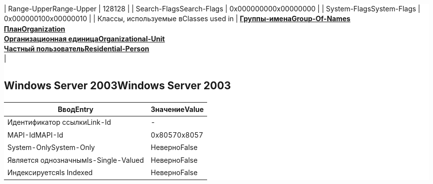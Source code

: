 | <span data-ttu-id="225f3-148">Range-Upper</span><span class="sxs-lookup"><span data-stu-id="225f3-148">Range-Upper</span></span>            | <span data-ttu-id="225f3-149">128</span><span class="sxs-lookup"><span data-stu-id="225f3-149">128</span></span>                                                                                                                                                                                                                               |
| <span data-ttu-id="225f3-150">Search-Flags</span><span class="sxs-lookup"><span data-stu-id="225f3-150">Search-Flags</span></span>           | <span data-ttu-id="225f3-151">0x00000000</span><span class="sxs-lookup"><span data-stu-id="225f3-151">0x00000000</span></span>                                                                                                                                                                                                                        |
| <span data-ttu-id="225f3-152">System-Flags</span><span class="sxs-lookup"><span data-stu-id="225f3-152">System-Flags</span></span>           | <span data-ttu-id="225f3-153">0x00000010</span><span class="sxs-lookup"><span data-stu-id="225f3-153">0x00000010</span></span>                                                                                                                                                                                                                        |
| <span data-ttu-id="225f3-154">Классы, используемые в</span><span class="sxs-lookup"><span data-stu-id="225f3-154">Classes used in</span></span>        | [<span data-ttu-id="225f3-155">**Группы-имена**</span><span class="sxs-lookup"><span data-stu-id="225f3-155">**Group-Of-Names**</span></span>](c-groupofnames.md)<br/> [<span data-ttu-id="225f3-156">**План**</span><span class="sxs-lookup"><span data-stu-id="225f3-156">**Organization**</span></span>](c-organization.md)<br/> [<span data-ttu-id="225f3-157">**Организационная единица**</span><span class="sxs-lookup"><span data-stu-id="225f3-157">**Organizational-Unit**</span></span>](c-organizationalunit.md)<br/> [<span data-ttu-id="225f3-158">**Частный пользователь**</span><span class="sxs-lookup"><span data-stu-id="225f3-158">**Residential-Person**</span></span>](c-residentialperson.md)<br/> |



## <a name="windows-server-2003"></a><span data-ttu-id="225f3-159">Windows Server 2003</span><span class="sxs-lookup"><span data-stu-id="225f3-159">Windows Server 2003</span></span>



| <span data-ttu-id="225f3-160">Ввод</span><span class="sxs-lookup"><span data-stu-id="225f3-160">Entry</span></span> | <span data-ttu-id="225f3-161">Значение</span><span class="sxs-lookup"><span data-stu-id="225f3-161">Value</span></span> |
|------------------------|-------------------------------------------------------------------------------------------------------------------------------------------------------------------------------------------------------------------------------------------------------------------------------------------------|
| <span data-ttu-id="225f3-162">Идентификатор ссылки</span><span class="sxs-lookup"><span data-stu-id="225f3-162">Link-Id</span></span>                | \-                                                                                                                                                                                                                                                                                              |
| <span data-ttu-id="225f3-163">MAPI-Id</span><span class="sxs-lookup"><span data-stu-id="225f3-163">MAPI-Id</span></span>                | <span data-ttu-id="225f3-164">0x8057</span><span class="sxs-lookup"><span data-stu-id="225f3-164">0x8057</span></span>                                                                                                                                                                                                                                                                                          |
| <span data-ttu-id="225f3-165">System-Only</span><span class="sxs-lookup"><span data-stu-id="225f3-165">System-Only</span></span>            | <span data-ttu-id="225f3-166">Неверно</span><span class="sxs-lookup"><span data-stu-id="225f3-166">False</span></span>                                                                                                                                                                                                                                                                                           |
| <span data-ttu-id="225f3-167">Является однозначным</span><span class="sxs-lookup"><span data-stu-id="225f3-167">Is-Single-Valued</span></span>       | <span data-ttu-id="225f3-168">Неверно</span><span class="sxs-lookup"><span data-stu-id="225f3-168">False</span></span>                                                                                                                                                                                                                                                                                           |
| <span data-ttu-id="225f3-169">Индексируется</span><span class="sxs-lookup"><span data-stu-id="225f3-169">Is Indexed</span></span>             | <span data-ttu-id="225f3-170">Неверно</span><span class="sxs-lookup"><span data-stu-id="225f3-170">False</span></span>                                                                                                                                                                                                                                                                                           |